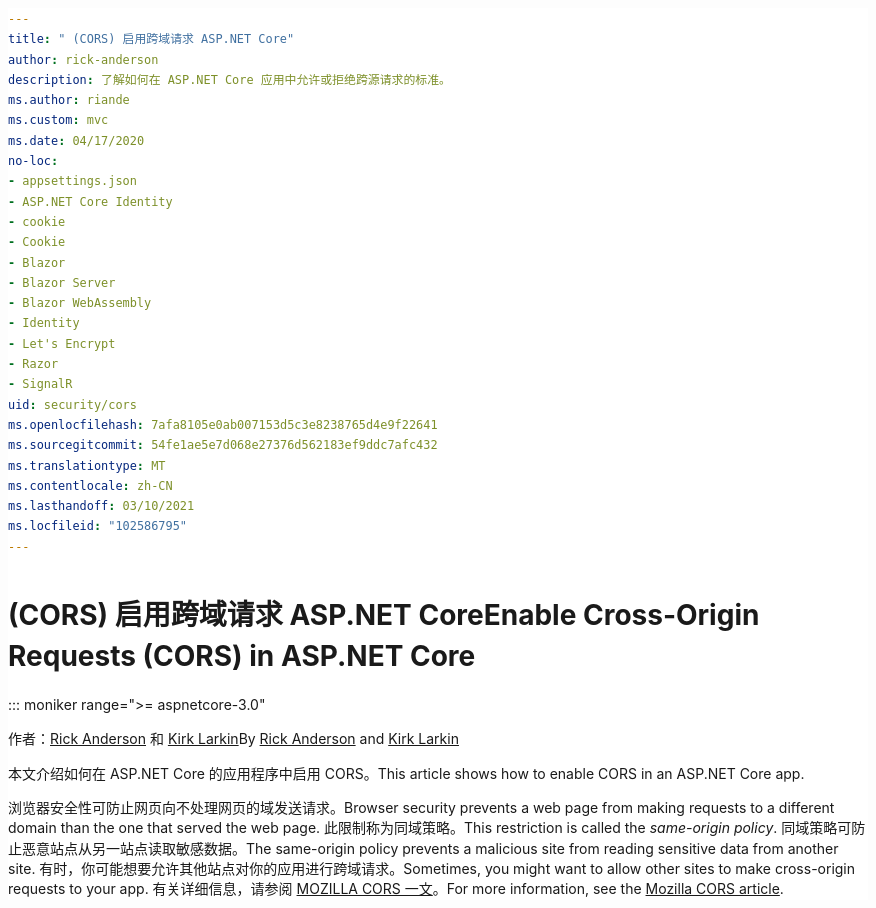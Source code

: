 ```yaml
---
title: " (CORS) 启用跨域请求 ASP.NET Core"
author: rick-anderson
description: 了解如何在 ASP.NET Core 应用中允许或拒绝跨源请求的标准。
ms.author: riande
ms.custom: mvc
ms.date: 04/17/2020
no-loc:
- appsettings.json
- ASP.NET Core Identity
- cookie
- Cookie
- Blazor
- Blazor Server
- Blazor WebAssembly
- Identity
- Let's Encrypt
- Razor
- SignalR
uid: security/cors
ms.openlocfilehash: 7afa8105e0ab007153d5c3e8238765d4e9f22641
ms.sourcegitcommit: 54fe1ae5e7d068e27376d562183ef9ddc7afc432
ms.translationtype: MT
ms.contentlocale: zh-CN
ms.lasthandoff: 03/10/2021
ms.locfileid: "102586795"
---
```

# <a name="enable-cross-origin-requests-cors-in-aspnet-core"></a><span data-ttu-id="4f0fb-103"> (CORS) 启用跨域请求 ASP.NET Core</span><span class="sxs-lookup"><span data-stu-id="4f0fb-103">Enable Cross-Origin Requests (CORS) in ASP.NET Core</span></span>

::: moniker range=">= aspnetcore-3.0"

<span data-ttu-id="4f0fb-104">作者：[Rick Anderson](https://twitter.com/RickAndMSFT) 和 [Kirk Larkin](https://twitter.com/serpent5)</span><span class="sxs-lookup"><span data-stu-id="4f0fb-104">By [Rick Anderson](https://twitter.com/RickAndMSFT) and [Kirk Larkin](https://twitter.com/serpent5)</span></span>

<span data-ttu-id="4f0fb-105">本文介绍如何在 ASP.NET Core 的应用程序中启用 CORS。</span><span class="sxs-lookup"><span data-stu-id="4f0fb-105">This article shows how to enable CORS in an ASP.NET Core app.</span></span>

<span data-ttu-id="4f0fb-106">浏览器安全性可防止网页向不处理网页的域发送请求。</span><span class="sxs-lookup"><span data-stu-id="4f0fb-106">Browser security prevents a web page from making requests to a different domain than the one that served the web page.</span></span> <span data-ttu-id="4f0fb-107">此限制称为同域策略。</span><span class="sxs-lookup"><span data-stu-id="4f0fb-107">This restriction is called the *same-origin policy*.</span></span> <span data-ttu-id="4f0fb-108">同域策略可防止恶意站点从另一站点读取敏感数据。</span><span class="sxs-lookup"><span data-stu-id="4f0fb-108">The same-origin policy prevents a malicious site from reading sensitive data from another site.</span></span> <span data-ttu-id="4f0fb-109">有时，你可能想要允许其他站点对你的应用进行跨域请求。</span><span class="sxs-lookup"><span data-stu-id="4f0fb-109">Sometimes, you might want to allow other sites to make cross-origin requests to your app.</span></span> <span data-ttu-id="4f0fb-110">有关详细信息，请参阅 [MOZILLA CORS 一文](https://developer.mozilla.org/docs/Web/HTTP/CORS)。</span><span class="sxs-lookup"><span data-stu-id="4f0fb-110">For more information, see the [Mozilla CORS article](https://developer.mozilla.org/docs/Web/HTTP/CORS).</span></span>

